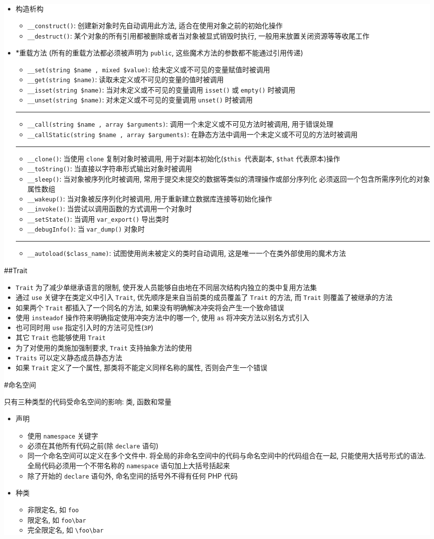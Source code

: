 - 构造析构

    + `__construct()`: 创建新对象时先自动调用此方法, 适合在使用对象之前的初始化操作
    + `__destruct()`: 某个对象的所有引用都被删除或者当对象被显式销毁时执行, 一般用来放置关闭资源等等收尾工作

- *重载方法 (所有的重载方法都必须被声明为 `public`, 这些魔术方法的参数都不能通过引用传递)

    + `__set(string $name , mixed $value)`: 给未定义或不可见的变量赋值时被调用
    + `__get(string $name)`: 读取未定义或不可见的变量的值时被调用
    + `__isset(string $name)`: 当对未定义或不可见的变量调用 `isset()` 或 `empty()` 时被调用
    + `__unset(string $name)`: 对未定义或不可见的变量调用 `unset()` 时被调用
    - - -
    + `__call(string $name , array $arguments)`: 调用一个未定义或不可见方法时被调用, 用于错误处理
    + `__callStatic(string $name , array $arguments)`: 在静态方法中调用一个未定义或不可见的方法时被调用
    - - -
    + `__clone()`: 当使用 `clone` 复制对象时被调用, 用于对副本初始化(`$this `代表副本, `$that` 代表原本)操作
    + `__toString()`: 当直接以字符串形式输出对象时被调用
    + `__sleep()`: 当对象被序列化时被调用, 常用于提交未提交的数据等类似的清理操作或部分序列化
    必须返回一个包含所需序列化的对象属性数组
    + `__wakeup()`: 当对象被反序列化时被调用, 用于重新建立数据库连接等初始化操作
    + `__invoke()`: 当尝试以调用函数的方式调用一个对象时
    + `__setState()`: 当调用 `var_export()` 导出类时
    + `__debugInfo()`: 当 `var_dump()` 对象时
    - - - 
    + `__autoload($class_name)`: 试图使用尚未被定义的类时自动调用, 这是唯一一个在类外部使用的魔术方法

##Trait

- `Trait` 为了减少单继承语言的限制, 使开发人员能够自由地在不同层次结构内独立的类中复用方法集
- 通过 `use` 关键字在类定义中引入 `Trait`, 优先顺序是来自当前类的成员覆盖了 `Trait` 的方法, 而 `Trait` 则覆盖了被继承的方法
- 如果两个 `Trait` 都插入了一个同名的方法, 如果没有明确解决冲突将会产生一个致命错误
- 使用 `insteadof` 操作符来明确指定使用冲突方法中的哪一个,   使用 `as` 将冲突方法以别名方式引入
- 也可同时用 `use` 指定引入时的方法可见性(`3P`)
- 其它 `Trait` 也能够使用 `Trait`
- 为了对使用的类施加强制要求, `Trait` 支持抽象方法的使用
- `Traits` 可以定义静态成员静态方法
- 如果 `Trait` 定义了一个属性, 那类将不能定义同样名称的属性, 否则会产生一个错误

#命名空间

只有三种类型的代码受命名空间的影响: 类, 函数和常量

- 声明

    + 使用 `namespace` 关键字
    + 必须在其他所有代码之前(除 `declare` 语句)
    + 同一个命名空间可以定义在多个文件中. 
    将全局的非命名空间中的代码与命名空间中的代码组合在一起, 只能使用大括号形式的语法. 全局代码必须用一个不带名称的 `namespace`  语句加上大括号括起来
    + 除了开始的 `declare` 语句外, 命名空间的括号外不得有任何 PHP 代码

- 种类

    + 非限定名, 如 `foo`
    + 限定名, 如 `foo\bar`
    + 完全限定名, 如 `\foo\bar`
